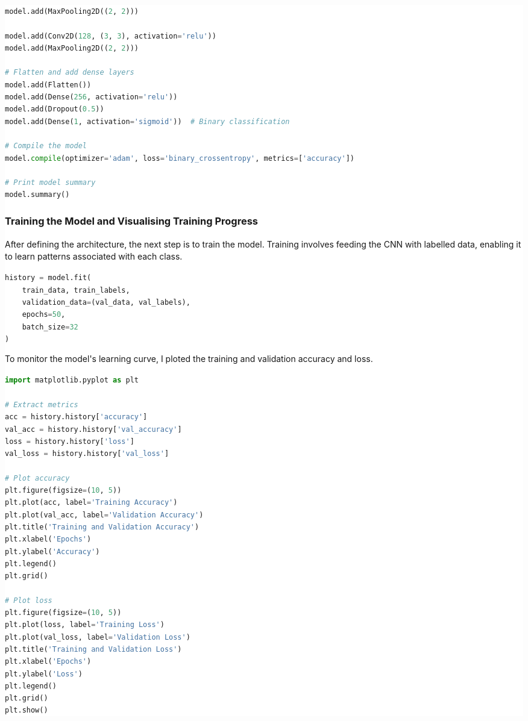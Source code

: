 ```python
model.add(MaxPooling2D((2, 2)))

model.add(Conv2D(128, (3, 3), activation='relu'))
model.add(MaxPooling2D((2, 2)))

# Flatten and add dense layers
model.add(Flatten())
model.add(Dense(256, activation='relu'))
model.add(Dropout(0.5))
model.add(Dense(1, activation='sigmoid'))  # Binary classification

# Compile the model
model.compile(optimizer='adam', loss='binary_crossentropy', metrics=['accuracy'])

# Print model summary
model.summary()
```

### Training the Model and Visualising Training Progress
After defining the architecture, the next step is to train the model. Training involves feeding the CNN with labelled data, enabling it to learn patterns associated with each class.

```python
history = model.fit(
    train_data, train_labels,
    validation_data=(val_data, val_labels),
    epochs=50,
    batch_size=32
)
```

To monitor the model's learning curve, I ploted the training and validation accuracy and loss.

```python
import matplotlib.pyplot as plt

# Extract metrics
acc = history.history['accuracy']
val_acc = history.history['val_accuracy']
loss = history.history['loss']
val_loss = history.history['val_loss']

# Plot accuracy
plt.figure(figsize=(10, 5))
plt.plot(acc, label='Training Accuracy')
plt.plot(val_acc, label='Validation Accuracy')
plt.title('Training and Validation Accuracy')
plt.xlabel('Epochs')
plt.ylabel('Accuracy')
plt.legend()
plt.grid()

# Plot loss
plt.figure(figsize=(10, 5))
plt.plot(loss, label='Training Loss')
plt.plot(val_loss, label='Validation Loss')
plt.title('Training and Validation Loss')
plt.xlabel('Epochs')
plt.ylabel('Loss')
plt.legend()
plt.grid()
plt.show()
```
